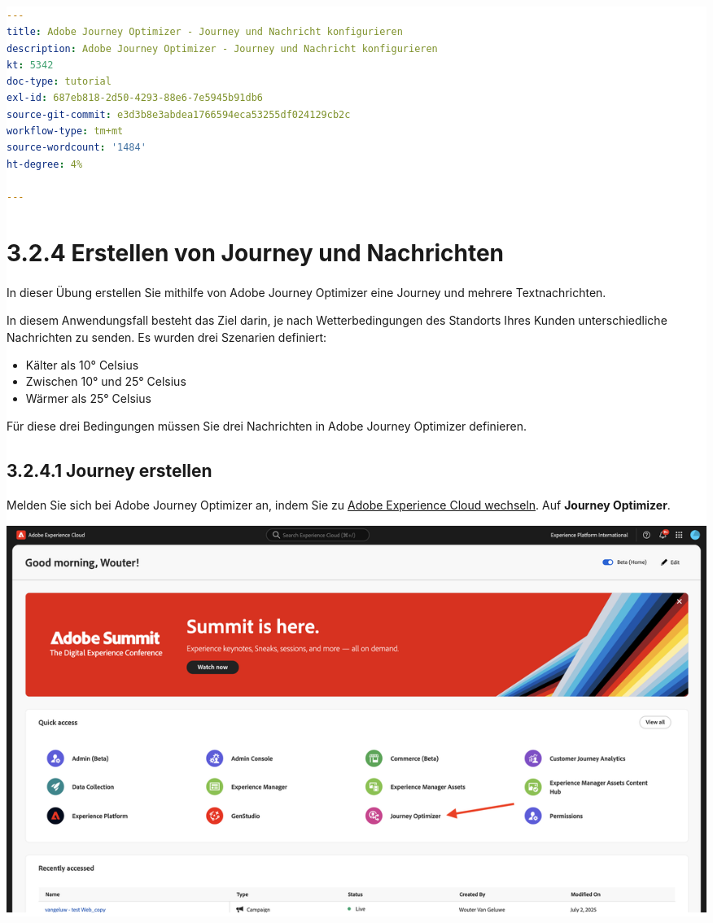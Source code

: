 ```yaml
---
title: Adobe Journey Optimizer - Journey und Nachricht konfigurieren
description: Adobe Journey Optimizer - Journey und Nachricht konfigurieren
kt: 5342
doc-type: tutorial
exl-id: 687eb818-2d50-4293-88e6-7e5945b91db6
source-git-commit: e3d3b8e3abdea1766594eca53255df024129cb2c
workflow-type: tm+mt
source-wordcount: '1484'
ht-degree: 4%

---
```


# 3.2.4 Erstellen von Journey und Nachrichten

In dieser Übung erstellen Sie mithilfe von Adobe Journey Optimizer eine Journey und mehrere Textnachrichten.

In diesem Anwendungsfall besteht das Ziel darin, je nach Wetterbedingungen des Standorts Ihres Kunden unterschiedliche Nachrichten zu senden. Es wurden drei Szenarien definiert:

- Kälter als 10° Celsius
- Zwischen 10° und 25° Celsius
- Wärmer als 25° Celsius

Für diese drei Bedingungen müssen Sie drei Nachrichten in Adobe Journey Optimizer definieren.

## 3.2.4.1 Journey erstellen

Melden Sie sich bei Adobe Journey Optimizer an, indem Sie zu [Adobe Experience Cloud wechseln](https://experience.adobe.com). Auf **Journey Optimizer**.

![ACOP](./../../../../modules/delivery-activation/ajo-b2c/ajob2c-1/images/acophome.png)
